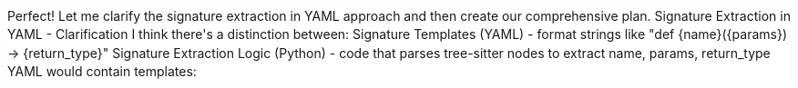 Perfect! Let me clarify the signature extraction in YAML approach and then create our comprehensive plan.
Signature Extraction in YAML - Clarification
I think there's a distinction between:
Signature Templates (YAML) - format strings like "def {name}({params}) -> {return_type}"
Signature Extraction Logic (Python) - code that parses tree-sitter nodes to extract name, params, return_type
YAML would contain templates: